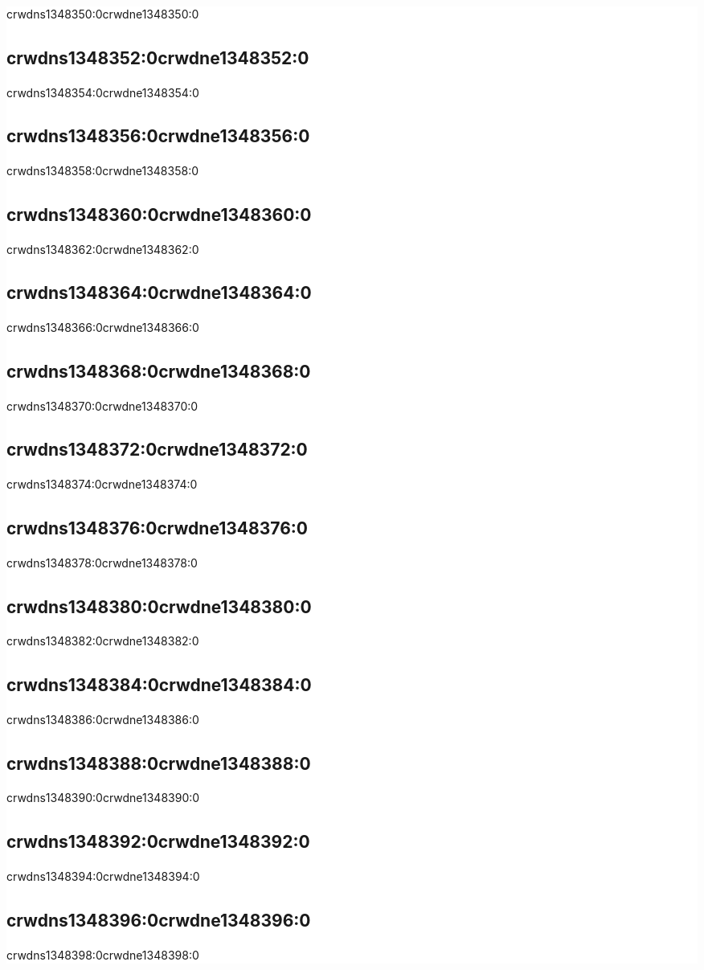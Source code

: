 crwdns1348350:0crwdne1348350:0

## crwdns1348352:0crwdne1348352:0

crwdns1348354:0crwdne1348354:0

## crwdns1348356:0crwdne1348356:0

crwdns1348358:0crwdne1348358:0

## crwdns1348360:0crwdne1348360:0

crwdns1348362:0crwdne1348362:0

## crwdns1348364:0crwdne1348364:0

crwdns1348366:0crwdne1348366:0

## crwdns1348368:0crwdne1348368:0

crwdns1348370:0crwdne1348370:0

## crwdns1348372:0crwdne1348372:0

crwdns1348374:0crwdne1348374:0

## crwdns1348376:0crwdne1348376:0

crwdns1348378:0crwdne1348378:0

## crwdns1348380:0crwdne1348380:0

crwdns1348382:0crwdne1348382:0

## crwdns1348384:0crwdne1348384:0

crwdns1348386:0crwdne1348386:0

## crwdns1348388:0crwdne1348388:0

crwdns1348390:0crwdne1348390:0

## crwdns1348392:0crwdne1348392:0

crwdns1348394:0crwdne1348394:0

## crwdns1348396:0crwdne1348396:0

crwdns1348398:0crwdne1348398:0
